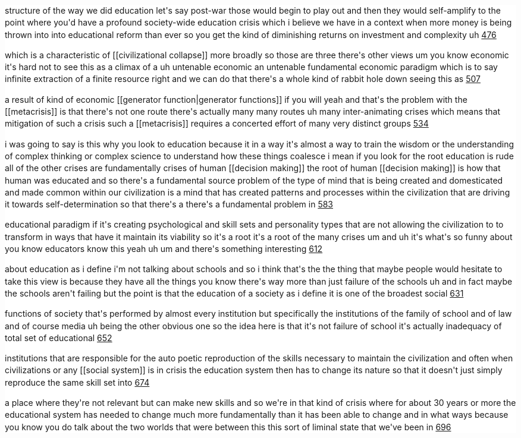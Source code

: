 structure of the way we did education let's say post-war those would begin to play out and then they would self-amplify to the point where you'd have a profound society-wide education crisis which i believe we have in a context when more money is being thrown into into educational reform than ever so you get the kind of diminishing returns on investment and complexity uh [476](https://www.youtube.com/watch?v=Hll1rcc84nM&t=476.58s)

which is a characteristic of [[civilizational collapse]] more broadly so those are three there's other views um you know economic it's hard not to see this as a climax of a uh untenable economic an untenable fundamental economic paradigm which is to say infinite extraction of a finite resource right and we can do that there's a whole kind of rabbit hole down seeing this as [507](https://www.youtube.com/watch?v=Hll1rcc84nM&t=507.0s)

a result of kind of economic [[generator function|generator functions]] if you will yeah and that's the problem with the [[metacrisis]] is that there's not one route there's actually many many routes uh many inter-animating crises which means that mitigation of such a crisis such a [[metacrisis]] requires a concerted effort of many very distinct groups [534](https://www.youtube.com/watch?v=Hll1rcc84nM&t=534.18s)

i was going to say is this why you look to education because it in a way it's almost a way to train the wisdom or the understanding of complex thinking or complex science to understand how these things coalesce i mean if you look for the root education is rude all of the other crises are fundamentally crises of human [[decision making]] the root of human [[decision making]] is how that human was educated and so there's a fundamental source problem of the type of mind that is being created and domesticated and made common within our civilization is a mind that has created patterns and processes within the civilization that are driving it towards self-determination so that there's a there's a fundamental problem in [583](https://www.youtube.com/watch?v=Hll1rcc84nM&t=583.26s)

educational paradigm if it's creating psychological and skill sets and personality types that are not allowing the civilization to to transform in ways that have it maintain its viability so it's a root it's a root of the many crises um and uh it's what's so funny about you know educators know this yeah uh um and there's something interesting [612](https://www.youtube.com/watch?v=Hll1rcc84nM&t=612.899s)

about education as i define i'm not talking about schools and so i think that's the the thing that maybe people would hesitate to take this view is because they have all the things you know there's way more than just failure of the schools uh and in fact maybe the schools aren't failing but the point is that the education of a society as i define it is one of the broadest social [631](https://www.youtube.com/watch?v=Hll1rcc84nM&t=631.5s)

functions of society that's performed by almost every institution but specifically the institutions of the family of school and of law and of course media uh being the other obvious one so the idea here is that it's not failure of school it's actually inadequacy of total set of educational [652](https://www.youtube.com/watch?v=Hll1rcc84nM&t=652.339s)

institutions that are responsible for the auto poetic reproduction of the skills necessary to maintain the civilization and often when civilizations or any [[social system]] is in crisis the education system then has to change its nature so that it doesn't just simply reproduce the same skill set into [674](https://www.youtube.com/watch?v=Hll1rcc84nM&t=674.339s)

a place where they're not relevant but can make new skills and so we're in that kind of crisis where for about 30 years or more the educational system has needed to change much more fundamentally than it has been able to change and in what ways because you know you do talk about the two worlds that were between this this sort of liminal state that we've been in [696](https://www.youtube.com/watch?v=Hll1rcc84nM&t=696.24s)
